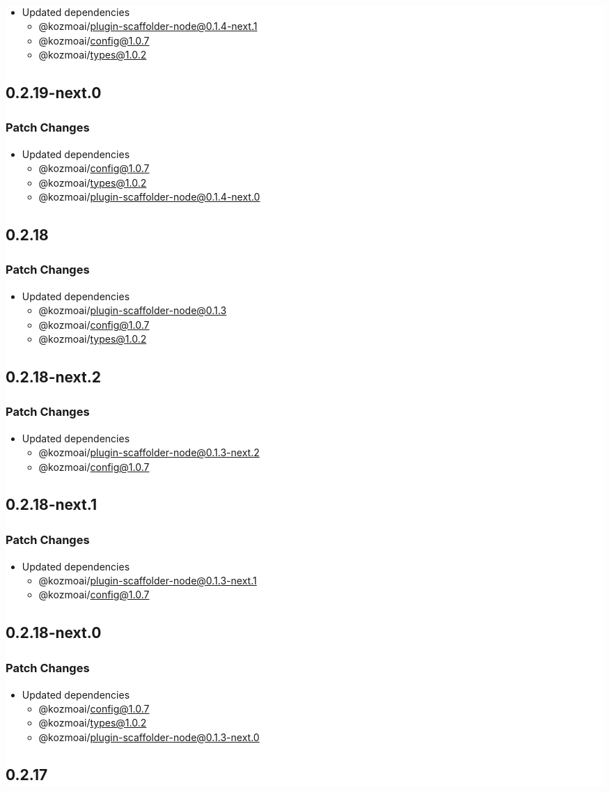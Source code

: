 - Updated dependencies
  - @kozmoai/plugin-scaffolder-node@0.1.4-next.1
  - @kozmoai/config@1.0.7
  - @kozmoai/types@1.0.2

## 0.2.19-next.0

### Patch Changes

- Updated dependencies
  - @kozmoai/config@1.0.7
  - @kozmoai/types@1.0.2
  - @kozmoai/plugin-scaffolder-node@0.1.4-next.0

## 0.2.18

### Patch Changes

- Updated dependencies
  - @kozmoai/plugin-scaffolder-node@0.1.3
  - @kozmoai/config@1.0.7
  - @kozmoai/types@1.0.2

## 0.2.18-next.2

### Patch Changes

- Updated dependencies
  - @kozmoai/plugin-scaffolder-node@0.1.3-next.2
  - @kozmoai/config@1.0.7

## 0.2.18-next.1

### Patch Changes

- Updated dependencies
  - @kozmoai/plugin-scaffolder-node@0.1.3-next.1
  - @kozmoai/config@1.0.7

## 0.2.18-next.0

### Patch Changes

- Updated dependencies
  - @kozmoai/config@1.0.7
  - @kozmoai/types@1.0.2
  - @kozmoai/plugin-scaffolder-node@0.1.3-next.0

## 0.2.17
